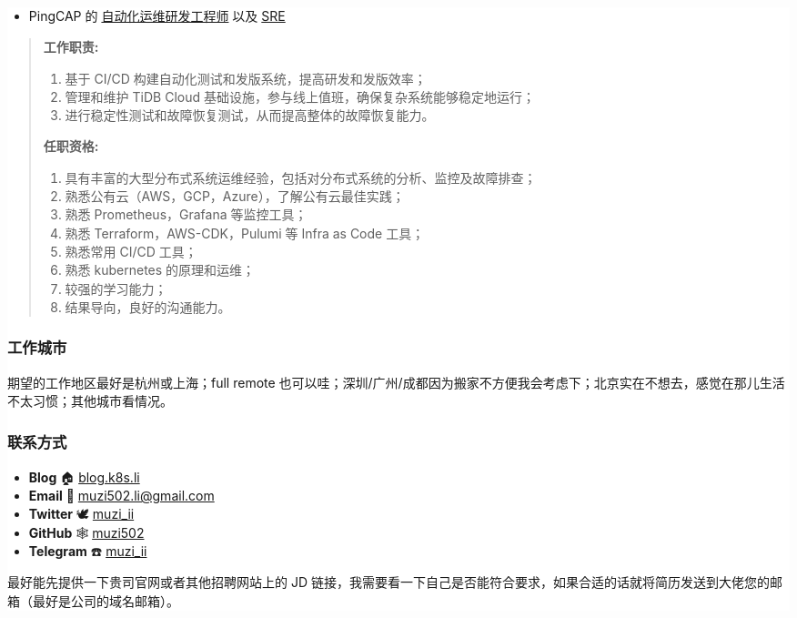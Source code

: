 - PingCAP 的 [自动化运维研发工程师](https://careers.pingcap.com/apply/pingcap/39950/#/job/8319a481-94cf-44f0-97b4-2d42d7b22bbe) 以及 [SRE](https://careers.pingcap.com/apply/pingcap/39950/#/job/5b9e8422-fc61-42cb-b291-1576da224c88)

> **工作职责:**
>
> 1. 基于 CI/CD 构建自动化测试和发版系统，提高研发和发版效率；
> 2. 管理和维护 TiDB Cloud 基础设施，参与线上值班，确保复杂系统能够稳定地运行；
> 3. 进行稳定性测试和故障恢复测试，从而提高整体的故障恢复能力。
>
> **任职资格:**
>
> 1. 具有丰富的大型分布式系统运维经验，包括对分布式系统的分析、监控及故障排查；
> 2. 熟悉公有云（AWS，GCP，Azure），了解公有云最佳实践；
> 3. 熟悉 Prometheus，Grafana 等监控工具；
> 4. 熟悉 Terraform，AWS-CDK，Pulumi 等 Infra as Code 工具；
> 5. 熟悉常用 CI/CD 工具；
> 6. 熟悉 kubernetes 的原理和运维；
> 7. 较强的学习能力；
> 8. 结果导向，良好的沟通能力。

### 工作城市

期望的工作地区最好是杭州或上海；full remote 也可以哇；深圳/广州/成都因为搬家不方便我会考虑下；北京实在不想去，感觉在那儿生活不太习惯；其他城市看情况。

### 联系方式

- **Blog** 🏠 [blog.k8s.li](https://blog.k8s.li/)
- **Email** 📧 [muzi502.li@gmail.com](mailto:muzi502.li@@gmail.com)
- **Twitter** 🕊 [muzi_ii](https://twitter.com/muzi_ii)
- **GitHub** 🕸 [muzi502](https://github.com/muzi502)
- **Telegram** ☎️ [muzi_ii](https://telegram.me/muzi_ii)

最好能先提供一下贵司官网或者其他招聘网站上的 JD 链接，我需要看一下自己是否能符合要求，如果合适的话就将简历发送到大佬您的邮箱（最好是公司的域名邮箱）。

